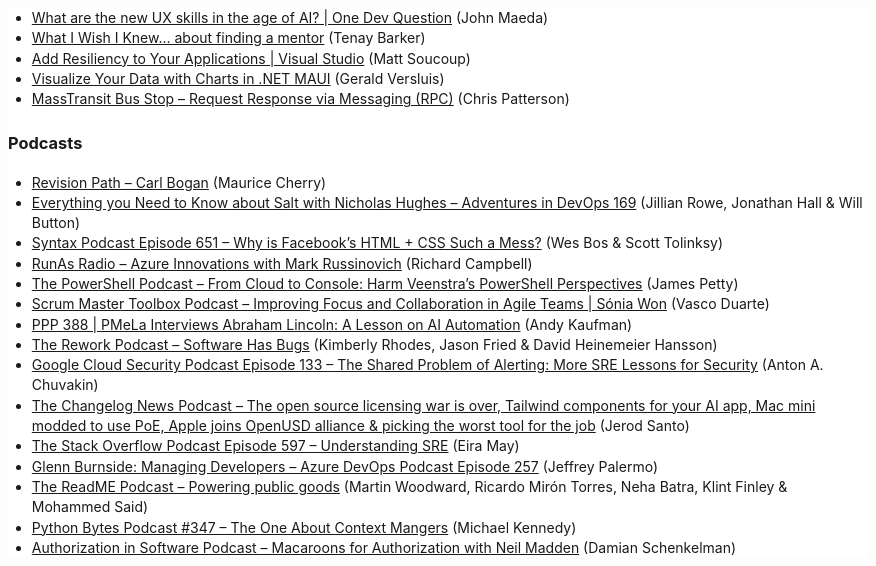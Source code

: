  * <a href="http://www.youtube.com/watch?v=Lkbkd_hkDLY" target="_blank" rel="noopener">What are the new UX skills in the age of AI? | One Dev Question</a> (John Maeda)
  * <a href="http://www.youtube.com/watch?v=ngq_ZP6g3UA" target="_blank" rel="noopener">What I Wish I Knew&#8230; about finding a mentor</a> (Tenay Barker)
  * <a href="http://www.youtube.com/watch?v=SxLwrThgUtg" target="_blank" rel="noopener">Add Resiliency to Your Applications | Visual Studio</a> (Matt Soucoup)
  * <a href="http://www.youtube.com/watch?v=yMG8oPIuMig" target="_blank" rel="noopener">Visualize Your Data with Charts in .NET MAUI</a> (Gerald Versluis)
  * <a href="http://www.youtube.com/watch?v=TWWVHWlBGIs" target="_blank" rel="noopener">MassTransit Bus Stop &#8211; Request Response via Messaging (RPC)</a> (Chris Patterson)



### <a name="podcasts"></a>Podcasts

  * <a href="https://revisionpath.com/carl-bogan" target="_blank" rel="noopener">Revision Path &#8211; Carl Bogan</a> (Maurice Cherry)
  * <a href="https://topenddevs.com/podcasts/adventures-in-devops/episodes/everything-you-need-to-know-about-salt-with-nicholas-hughes-devops-169" target="_blank" rel="noopener">Everything you Need to Know about Salt with Nicholas Hughes &#8211; Adventures in DevOps 169</a> (Jillian Rowe, Jonathan Hall & Will Button)
  * <a href="https://syntax.fm/show/651/potluck-is-typescript-fancy-duct-tape-back-pain-cloud-service-rate-limits" target="_blank" rel="noopener">Syntax Podcast Episode 651 &#8211; Why is Facebook’s HTML + CSS Such a Mess?</a> (Wes Bos & Scott Tolinksy)
  * <a href="https://runasradio.com/Shows/Show/892" target="_blank" rel="noopener">RunAs Radio &#8211; Azure Innovations with Mark Russinovich</a> (Richard Campbell)
  * <a href="https://powershell.org/2023/08/the-powershell-podcast-from-cloud-to-console-harm-veenstras-powershell-perspectives/" target="_blank" rel="noopener">The PowerShell Podcast &#8211; From Cloud to Console: Harm Veenstra’s PowerShell Perspectives</a> (James Petty)
  * <a href="https://scrummastertoolbox.libsyn.com/improving-focus-and-collaboration-in-agile-teams-snia-won" target="_blank" rel="noopener">Scrum Master Toolbox Podcast &#8211; Improving Focus and Collaboration in Agile Teams | Sónia Won</a> (Vasco Duarte)
  * <a href="https://peopleandprojectspodcast.libsyn.com/ppp-388-pmela-interviews-abraham-lincoln-a-lesson-on-ai-automation" target="_blank" rel="noopener">PPP 388 | PMeLa Interviews Abraham Lincoln: A Lesson on AI Automation</a> (Andy Kaufman)
  * <a href="https://share.transistor.fm/s/6f4fcfe0" target="_blank" rel="noopener">The Rework Podcast &#8211; Software Has Bugs</a> (Kimberly Rhodes, Jason Fried & David Heinemeier Hansson)
  * <a href="https://cloudsecuritypodcast.libsyn.com/ep133-the-shared-problem-of-alerting-more-sre-lessons-for-security" target="_blank" rel="noopener">Google Cloud Security Podcast Episode 133 &#8211; The Shared Problem of Alerting: More SRE Lessons for Security</a> (Anton A. Chuvakin)
  * <a href="https://changelog.com/news/56" target="_blank" rel="noopener">The Changelog News Podcast &#8211; The open source licensing war is over, Tailwind components for your AI app, Mac mini modded to use PoE, Apple joins OpenUSD alliance & picking the worst tool for the job</a> (Jerod Santo)
  * <a href="https://stackoverflow.blog/2023/08/08/understanding-sre-ep-597/" target="_blank" rel="noopener">The Stack Overflow Podcast Episode 597 &#8211; Understanding SRE</a> (Eira May)
  * <a href="http://feed.azuredevops.show/glenn-burnside-managing-developers-episode-257" target="_blank" rel="noopener">Glenn Burnside: Managing Developers &#8211; Azure DevOps Podcast Episode 257</a> (Jeffrey Palermo)
  * <a href="https://github.com/readme/podcast" target="_blank" rel="noopener">The ReadME Podcast &#8211; Powering public goods</a> (Martin Woodward, Ricardo Mirón Torres, Neha Batra, Klint Finley & Mohammed Said)
  * <a href="https://pythonbytes.fm/episodes/show/347/the-one-about-context-mangers" target="_blank" rel="noopener">Python Bytes Podcast #347 &#8211; The One About Context Mangers</a> (Michael Kennedy)
  * <a href="https://authorizationinsoftware.auth0.com/public/49/Authorization-in-Software-f9b69587/980d7cff" target="_blank" rel="noopener">Authorization in Software Podcast &#8211; Macaroons for Authorization with Neil Madden</a> (Damian Schenkelman)
